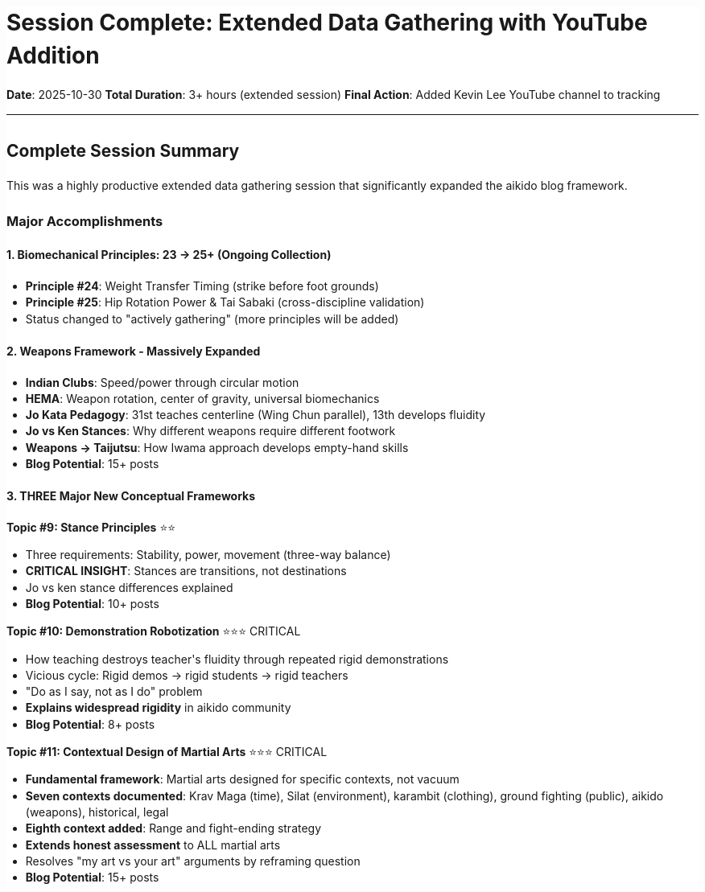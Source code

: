 # Session Complete: Extended Data Gathering with YouTube Addition

**Date**: 2025-10-30
**Total Duration**: 3+ hours (extended session)
**Final Action**: Added Kevin Lee YouTube channel to tracking

---

## Complete Session Summary

This was a highly productive extended data gathering session that significantly expanded the aikido blog framework.

### Major Accomplishments

#### 1. Biomechanical Principles: 23 → 25+ (Ongoing Collection)
- **Principle #24**: Weight Transfer Timing (strike before foot grounds)
- **Principle #25**: Hip Rotation Power & Tai Sabaki (cross-discipline validation)
- Status changed to "actively gathering" (more principles will be added)

#### 2. Weapons Framework - Massively Expanded
- **Indian Clubs**: Speed/power through circular motion
- **HEMA**: Weapon rotation, center of gravity, universal biomechanics
- **Jo Kata Pedagogy**: 31st teaches centerline (Wing Chun parallel), 13th develops fluidity
- **Jo vs Ken Stances**: Why different weapons require different footwork
- **Weapons → Taijutsu**: How Iwama approach develops empty-hand skills
- **Blog Potential**: 15+ posts

#### 3. THREE Major New Conceptual Frameworks

**Topic #9: Stance Principles** ⭐⭐
- Three requirements: Stability, power, movement (three-way balance)
- **CRITICAL INSIGHT**: Stances are transitions, not destinations
- Jo vs ken stance differences explained
- **Blog Potential**: 10+ posts

**Topic #10: Demonstration Robotization** ⭐⭐⭐ CRITICAL
- How teaching destroys teacher's fluidity through repeated rigid demonstrations
- Vicious cycle: Rigid demos → rigid students → rigid teachers
- "Do as I say, not as I do" problem
- **Explains widespread rigidity** in aikido community
- **Blog Potential**: 8+ posts

**Topic #11: Contextual Design of Martial Arts** ⭐⭐⭐ CRITICAL
- **Fundamental framework**: Martial arts designed for specific contexts, not vacuum
- **Seven contexts documented**: Krav Maga (time), Silat (environment), karambit (clothing), ground fighting (public), aikido (weapons), historical, legal
- **Eighth context added**: Range and fight-ending strategy
- **Extends honest assessment** to ALL martial arts
- Resolves "my art vs your art" arguments by reframing question
- **Blog Potential**: 15+ posts
